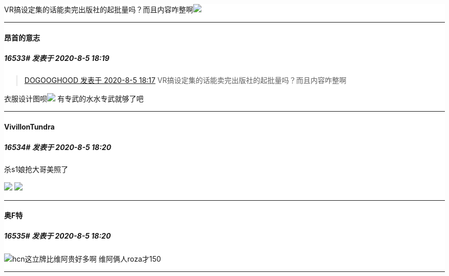 
VR搞设定集的话能卖完出版社的起批量吗？而且内容咋整啊<img src="https://static.saraba1st.com/image/smiley/face2017/049.png" referrerpolicy="no-referrer">







-----

####  昂首的意志  
##### 16533#       发表于 2020-8-5 18:19



<blockquote><a href="httphttps://bbs.saraba1st.com/2b/forum.php?mod=redirect&amp;goto=findpost&amp;pid=48327401&amp;ptid=1950425" target="_blank">DOGOOGHOOD 发表于 2020-8-5 18:17</a>
VR搞设定集的话能卖完出版社的起批量吗？而且内容咋整啊</blockquote>
衣服设计图呗<img src="https://static.saraba1st.com/image/smiley/face2017/067.png" referrerpolicy="no-referrer">
有专武的水水专武就够了吧







-----

####  VivillonTundra  
##### 16534#       发表于 2020-8-5 18:20




杀s1娘抢大哥美照了

<img src="https://p.sda1.dev/0/8704882b3715d41fae7a4ee2a5c66b54/IMG_5447F31B4A9A756556EEA763CC79CB06.png" referrerpolicy="no-referrer">

<img src="https://p.sda1.dev/0/2bbd2e7bc3ce93e79aad04fabf1e8aff/IMG_94363AE741C325DE5BB0FBB30D9895FF.png" referrerpolicy="no-referrer">







-----

####  奥F特  
##### 16535#       发表于 2020-8-5 18:20



<img src="https://static.saraba1st.com/image/smiley/face2017/067.png" referrerpolicy="no-referrer">hcn这立牌比维阿贵好多啊 维阿俩人roza才150







-----
